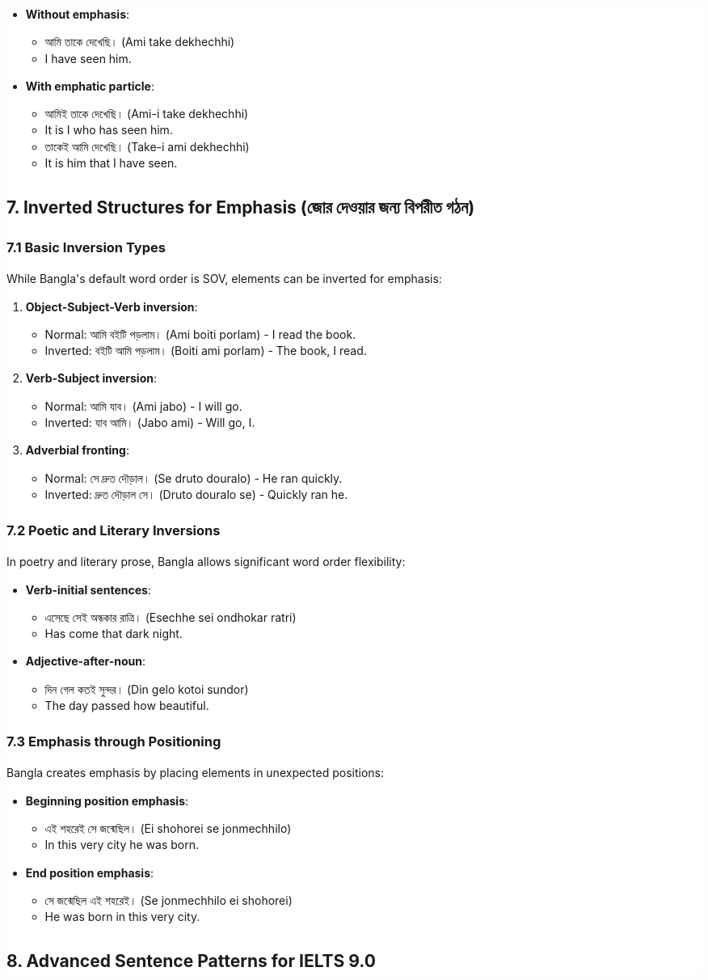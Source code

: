 - **Without emphasis**:
  - আমি তাকে দেখেছি। (Ami take dekhechhi)
  - I have seen him.

- **With emphatic particle**:
  - আমিই তাকে দেখেছি। (Ami-i take dekhechhi)
  - It is I who has seen him.
  - তাকেই আমি দেখেছি। (Take-i ami dekhechhi)
  - It is him that I have seen.

## 7. Inverted Structures for Emphasis (জোর দেওয়ার জন্য বিপরীত গঠন)

### 7.1 Basic Inversion Types

While Bangla's default word order is SOV, elements can be inverted for emphasis:

1. **Object-Subject-Verb inversion**:
   - Normal: আমি বইটি পড়লাম। (Ami boiti porlam) - I read the book.
   - Inverted: বইটি আমি পড়লাম। (Boiti ami porlam) - The book, I read.

2. **Verb-Subject inversion**:
   - Normal: আমি যাব। (Ami jabo) - I will go.
   - Inverted: যাব আমি। (Jabo ami) - Will go, I.

3. **Adverbial fronting**:
   - Normal: সে দ্রুত দৌড়াল। (Se druto douralo) - He ran quickly.
   - Inverted: দ্রুত দৌড়াল সে। (Druto douralo se) - Quickly ran he.

### 7.2 Poetic and Literary Inversions

In poetry and literary prose, Bangla allows significant word order flexibility:

- **Verb-initial sentences**:
  - এসেছে সেই অন্ধকার রাত্রি। (Esechhe sei ondhokar ratri)
  - Has come that dark night.

- **Adjective-after-noun**:
  - দিন গেল কতই সুন্দর। (Din gelo kotoi sundor)
  - The day passed how beautiful.

### 7.3 Emphasis through Positioning

Bangla creates emphasis by placing elements in unexpected positions:

- **Beginning position emphasis**:
  - এই শহরেই সে জন্মেছিল। (Ei shohorei se jonmechhilo)
  - In this very city he was born.

- **End position emphasis**:
  - সে জন্মেছিল এই শহরেই। (Se jonmechhilo ei shohorei)
  - He was born in this very city.

## 8. Advanced Sentence Patterns for IELTS 9.0
